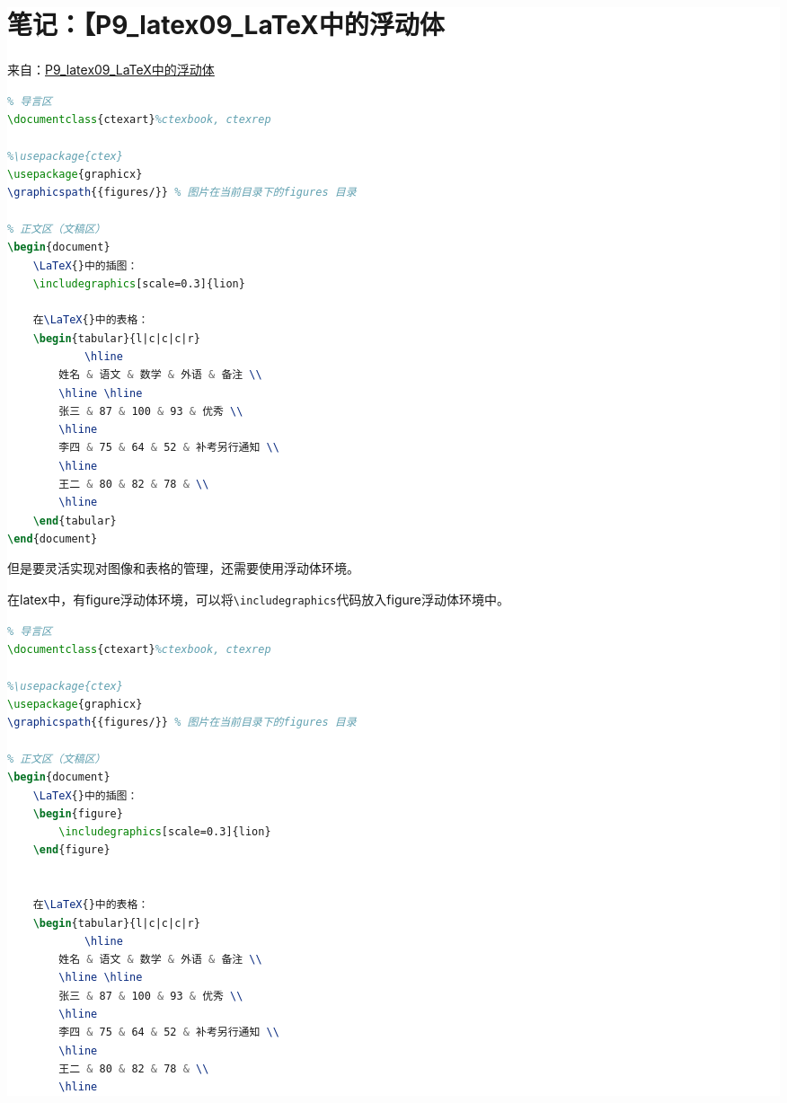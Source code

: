 # 笔记：【P9_latex09_LaTeX中的浮动体

来自：[P9_latex09_LaTeX中的浮动体](https://www.bilibili.com/video/BV1Vb411p7ko?p=9)

```latex
% 导言区
\documentclass{ctexart}%ctexbook, ctexrep

%\usepackage{ctex}
\usepackage{graphicx}
\graphicspath{{figures/}} % 图片在当前目录下的figures 目录

% 正文区（文稿区）
\begin{document}
	\LaTeX{}中的插图：
	\includegraphics[scale=0.3]{lion}
	
	在\LaTeX{}中的表格：
	\begin{tabular}{l|c|c|c|r}
			\hline
		姓名 & 语文 & 数学 & 外语 & 备注 \\
		\hline \hline
		张三 & 87 & 100 & 93 & 优秀 \\
		\hline
		李四 & 75 & 64 & 52 & 补考另行通知 \\
		\hline
		王二 & 80 & 82 & 78 & \\
		\hline
	\end{tabular}
\end{document}
```



但是要灵活实现对图像和表格的管理，还需要使用浮动体环境。



在latex中，有figure浮动体环境，可以将`\includegraphics`代码放入figure浮动体环境中。

```latex
% 导言区
\documentclass{ctexart}%ctexbook, ctexrep

%\usepackage{ctex}
\usepackage{graphicx}
\graphicspath{{figures/}} % 图片在当前目录下的figures 目录

% 正文区（文稿区）
\begin{document}
	\LaTeX{}中的插图：
	\begin{figure}
		\includegraphics[scale=0.3]{lion}
	\end{figure}
	
	
	在\LaTeX{}中的表格：
	\begin{tabular}{l|c|c|c|r}
			\hline
		姓名 & 语文 & 数学 & 外语 & 备注 \\
		\hline \hline
		张三 & 87 & 100 & 93 & 优秀 \\
		\hline
		李四 & 75 & 64 & 52 & 补考另行通知 \\
		\hline
		王二 & 80 & 82 & 78 & \\
		\hline
```